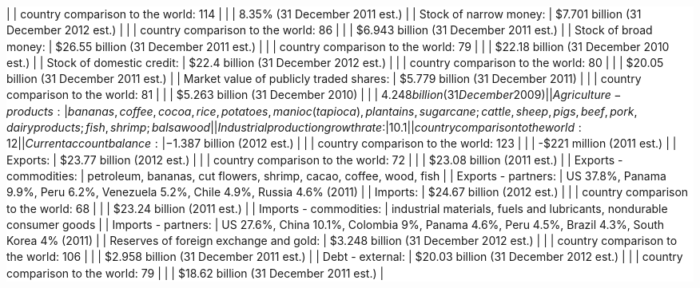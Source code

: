 | | country comparison to the world: 114 |
| | 8.35% (31 December 2011 est.) |
| Stock of narrow money: | $7.701 billion (31 December 2012 est.) |
| | country comparison to the world: 86 |
| | $6.943 billion (31 December 2011 est.) |
| Stock of broad money: | $26.55 billion (31 December 2011 est.) |
| | country comparison to the world: 79 |
| | $22.18 billion (31 December 2010 est.) |
| Stock of domestic credit: | $22.4 billion (31 December 2012 est.) |
| | country comparison to the world: 80 |
| | $20.05 billion (31 December 2011 est.) |
| Market value of publicly traded shares: | $5.779 billion (31 December 2011) |
| | country comparison to the world: 81 |
| | $5.263 billion (31 December 2010) |
| | $4.248 billion (31 December 2009) |
| Agriculture - products: | bananas, coffee, cocoa, rice, potatoes, manioc (tapioca), plantains, sugarcane; cattle, sheep, pigs, beef, pork, dairy products; fish, shrimp; balsa wood |
| Industrial production growth rate: | 10.1% (2011 est.) |
| | country comparison to the world: 12 |
| Current account balance: | -$1.387 billion (2012 est.) |
| | country comparison to the world: 123 |
| | -$221 million (2011 est.) |
| Exports: | $23.77 billion (2012 est.) |
| | country comparison to the world: 72 |
| | $23.08 billion (2011 est.) |
| Exports - commodities: | petroleum, bananas, cut flowers, shrimp, cacao, coffee, wood, fish |
| Exports - partners: | US 37.8%, Panama 9.9%, Peru 6.2%, Venezuela 5.2%, Chile 4.9%, Russia 4.6% (2011) |
| Imports: | $24.67 billion (2012 est.) |
| | country comparison to the world: 68 |
| | $23.24 billion (2011 est.) |
| Imports - commodities: | industrial materials, fuels and lubricants, nondurable consumer goods |
| Imports - partners: | US 27.6%, China 10.1%, Colombia 9%, Panama 4.6%, Peru 4.5%, Brazil 4.3%, South Korea 4% (2011) |
| Reserves of foreign exchange and gold: | $3.248 billion (31 December 2012 est.) |
| | country comparison to the world: 106 |
| | $2.958 billion (31 December 2011 est.) |
| Debt - external: | $20.03 billion (31 December 2012 est.) |
| | country comparison to the world: 79 |
| | $18.62 billion (31 December 2011 est.) |